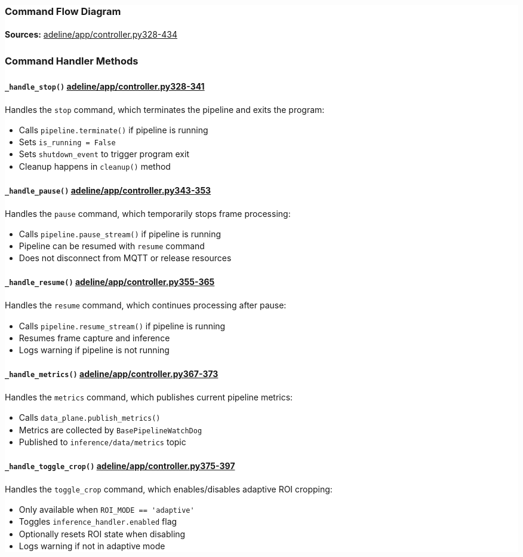 ### Command Flow Diagram

**Sources:** [adeline/app/controller.py328-434](https://github.com/care-foundation/kata-inference-251021-clean2/blob/9a713ffb/adeline/app/controller.py#L328-L434)

### Command Handler Methods

#### `_handle_stop()` [adeline/app/controller.py328-341](https://github.com/care-foundation/kata-inference-251021-clean2/blob/9a713ffb/adeline/app/controller.py#L328-L341)

Handles the `stop` command, which terminates the pipeline and exits the program:

- Calls `pipeline.terminate()` if pipeline is running
- Sets `is_running = False`
- Sets `shutdown_event` to trigger program exit
- Cleanup happens in `cleanup()` method

#### `_handle_pause()` [adeline/app/controller.py343-353](https://github.com/care-foundation/kata-inference-251021-clean2/blob/9a713ffb/adeline/app/controller.py#L343-L353)

Handles the `pause` command, which temporarily stops frame processing:

- Calls `pipeline.pause_stream()` if pipeline is running
- Pipeline can be resumed with `resume` command
- Does not disconnect from MQTT or release resources

#### `_handle_resume()` [adeline/app/controller.py355-365](https://github.com/care-foundation/kata-inference-251021-clean2/blob/9a713ffb/adeline/app/controller.py#L355-L365)

Handles the `resume` command, which continues processing after pause:

- Calls `pipeline.resume_stream()` if pipeline is running
- Resumes frame capture and inference
- Logs warning if pipeline is not running

#### `_handle_metrics()` [adeline/app/controller.py367-373](https://github.com/care-foundation/kata-inference-251021-clean2/blob/9a713ffb/adeline/app/controller.py#L367-L373)

Handles the `metrics` command, which publishes current pipeline metrics:

- Calls `data_plane.publish_metrics()`
- Metrics are collected by `BasePipelineWatchDog`
- Published to `inference/data/metrics` topic

#### `_handle_toggle_crop()` [adeline/app/controller.py375-397](https://github.com/care-foundation/kata-inference-251021-clean2/blob/9a713ffb/adeline/app/controller.py#L375-L397)

Handles the `toggle_crop` command, which enables/disables adaptive ROI cropping:

- Only available when `ROI_MODE == 'adaptive'`
- Toggles `inference_handler.enabled` flag
- Optionally resets ROI state when disabling
- Logs warning if not in adaptive mode
